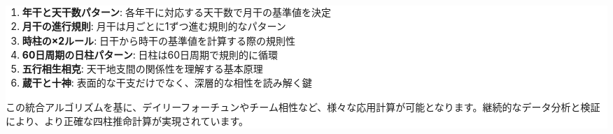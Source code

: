 1. **年干と天干数パターン**: 各年干に対応する天干数で月干の基準値を決定
2. **月干の進行規則**: 月干は月ごとに1ずつ進む規則的なパターン
3. **時柱の×2ルール**: 日干から時干の基準値を計算する際の規則性
4. **60日周期の日柱パターン**: 日柱は60日周期で規則的に循環
5. **五行相生相克**: 天干地支間の関係性を理解する基本原理
6. **蔵干と十神**: 表面的な干支だけでなく、深層的な相性を読み解く鍵

この統合アルゴリズムを基に、デイリーフォーチュンやチーム相性など、様々な応用計算が可能となります。継続的なデータ分析と検証により、より正確な四柱推命計算が実現されています。